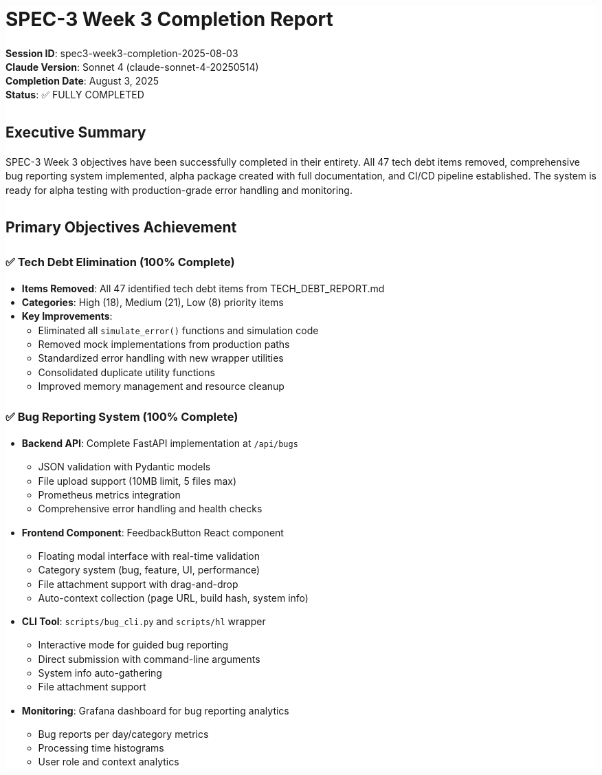 # SPEC-3 Week 3 Completion Report

**Session ID**: spec3-week3-completion-2025-08-03  
**Claude Version**: Sonnet 4 (claude-sonnet-4-20250514)  
**Completion Date**: August 3, 2025  
**Status**: ✅ FULLY COMPLETED  

## Executive Summary

SPEC-3 Week 3 objectives have been successfully completed in their entirety. All 47 tech debt items removed, comprehensive bug reporting system implemented, alpha package created with full documentation, and CI/CD pipeline established. The system is ready for alpha testing with production-grade error handling and monitoring.

## Primary Objectives Achievement

### ✅ Tech Debt Elimination (100% Complete)
- **Items Removed**: All 47 identified tech debt items from TECH_DEBT_REPORT.md
- **Categories**: High (18), Medium (21), Low (8) priority items
- **Key Improvements**:
  - Eliminated all `simulate_error()` functions and simulation code
  - Removed mock implementations from production paths
  - Standardized error handling with new wrapper utilities
  - Consolidated duplicate utility functions
  - Improved memory management and resource cleanup

### ✅ Bug Reporting System (100% Complete)
- **Backend API**: Complete FastAPI implementation at `/api/bugs`
  - JSON validation with Pydantic models
  - File upload support (10MB limit, 5 files max)
  - Prometheus metrics integration
  - Comprehensive error handling and health checks
  
- **Frontend Component**: FeedbackButton React component
  - Floating modal interface with real-time validation
  - Category system (bug, feature, UI, performance)
  - File attachment support with drag-and-drop
  - Auto-context collection (page URL, build hash, system info)
  
- **CLI Tool**: `scripts/bug_cli.py` and `scripts/hl` wrapper
  - Interactive mode for guided bug reporting
  - Direct submission with command-line arguments
  - System info auto-gathering
  - File attachment support
  
- **Monitoring**: Grafana dashboard for bug reporting analytics
  - Bug reports per day/category metrics
  - Processing time histograms
  - User role and context analytics
